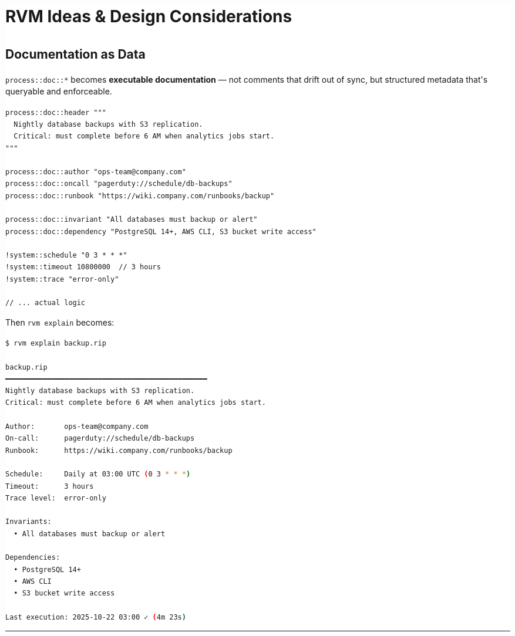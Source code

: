 # RVM Ideas & Design Considerations

## Documentation as Data

`process::doc::*` becomes **executable documentation** — not comments that drift out of sync, but structured metadata that's queryable and enforceable.

```ripple
process::doc::header """
  Nightly database backups with S3 replication.
  Critical: must complete before 6 AM when analytics jobs start.
"""

process::doc::author "ops-team@company.com"
process::doc::oncall "pagerduty://schedule/db-backups"
process::doc::runbook "https://wiki.company.com/runbooks/backup"

process::doc::invariant "All databases must backup or alert"
process::doc::dependency "PostgreSQL 14+, AWS CLI, S3 bucket write access"

!system::schedule "0 3 * * *"
!system::timeout 10800000  // 3 hours
!system::trace "error-only"

// ... actual logic
```

Then `rvm explain` becomes:

```bash
$ rvm explain backup.rip

backup.rip
━━━━━━━━━━━━━━━━━━━━━━━━━━━━━━━━━━━━━━━━━━━━━━━━
Nightly database backups with S3 replication.
Critical: must complete before 6 AM when analytics jobs start.

Author:       ops-team@company.com
On-call:      pagerduty://schedule/db-backups
Runbook:      https://wiki.company.com/runbooks/backup

Schedule:     Daily at 03:00 UTC (0 3 * * *)
Timeout:      3 hours
Trace level:  error-only

Invariants:
  • All databases must backup or alert

Dependencies:
  • PostgreSQL 14+
  • AWS CLI
  • S3 bucket write access

Last execution: 2025-10-22 03:00 ✓ (4m 23s)
```

---